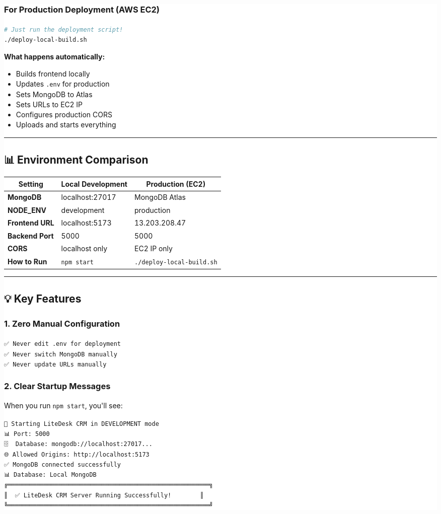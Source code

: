 
### For Production Deployment (AWS EC2)

```bash
# Just run the deployment script!
./deploy-local-build.sh
```

**What happens automatically:**
- Builds frontend locally
- Updates `.env` for production
- Sets MongoDB to Atlas
- Sets URLs to EC2 IP
- Configures production CORS
- Uploads and starts everything

---

## 📊 Environment Comparison

| Setting | Local Development | Production (EC2) |
|---------|-------------------|------------------|
| **MongoDB** | localhost:27017 | MongoDB Atlas |
| **NODE_ENV** | development | production |
| **Frontend URL** | localhost:5173 | 13.203.208.47 |
| **Backend Port** | 5000 | 5000 |
| **CORS** | localhost only | EC2 IP only |
| **How to Run** | `npm start` | `./deploy-local-build.sh` |

---

## 💡 Key Features

### 1. **Zero Manual Configuration**
```
✅ Never edit .env for deployment
✅ Never switch MongoDB manually
✅ Never update URLs manually
```

### 2. **Clear Startup Messages**

When you run `npm start`, you'll see:

```
🚀 Starting LiteDesk CRM in DEVELOPMENT mode
📊 Port: 5000
🗄️  Database: mongodb://localhost:27017...
🌐 Allowed Origins: http://localhost:5173
✅ MongoDB connected successfully
📊 Database: Local MongoDB
╔════════════════════════════════════════════════════════╗
║  ✅ LiteDesk CRM Server Running Successfully!        ║
╚════════════════════════════════════════════════════════╝
```
